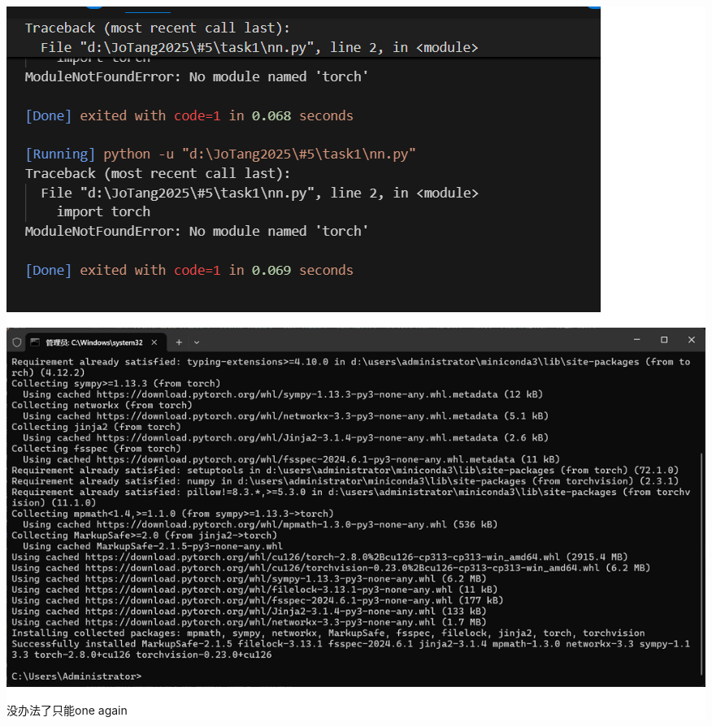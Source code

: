 
![alt text](./159d1a6de363664480ead9cd497c8655.png)

![alt text](68c790f4e5b37f41f1d724b45815f11c.png)

没办法了只能one again
